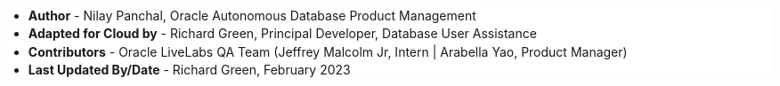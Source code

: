 - **Author** - Nilay Panchal, Oracle Autonomous Database Product Management
- **Adapted for Cloud by** - Richard Green, Principal Developer, Database User Assistance
- **Contributors** - Oracle LiveLabs QA Team (Jeffrey Malcolm Jr, Intern | Arabella Yao, Product Manager)
- **Last Updated By/Date** - Richard Green, February 2023
